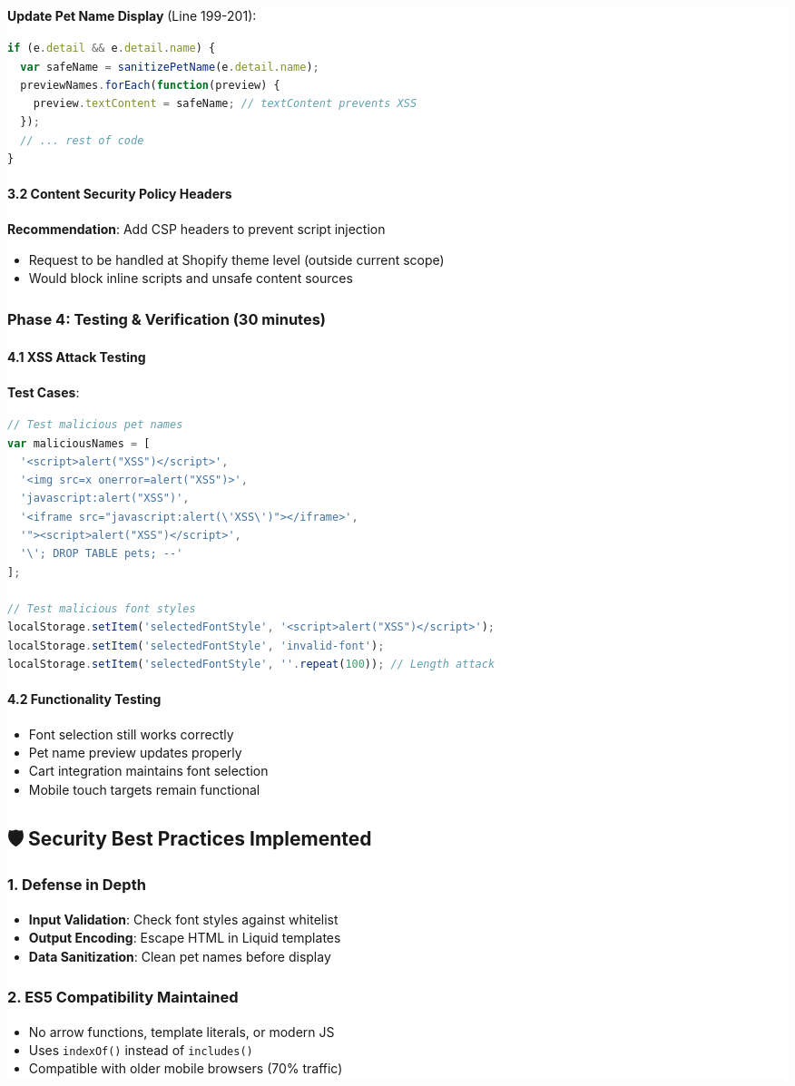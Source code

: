 **Update Pet Name Display** (Line 199-201):
```javascript
if (e.detail && e.detail.name) {
  var safeName = sanitizePetName(e.detail.name);
  previewNames.forEach(function(preview) {
    preview.textContent = safeName; // textContent prevents XSS
  });
  // ... rest of code
}
```

#### 3.2 Content Security Policy Headers
**Recommendation**: Add CSP headers to prevent script injection
- Request to be handled at Shopify theme level (outside current scope)
- Would block inline scripts and unsafe content sources

### Phase 4: Testing & Verification (30 minutes)

#### 4.1 XSS Attack Testing
**Test Cases**:
```javascript
// Test malicious pet names
var maliciousNames = [
  '<script>alert("XSS")</script>',
  '<img src=x onerror=alert("XSS")>',
  'javascript:alert("XSS")',
  '<iframe src="javascript:alert(\'XSS\')"></iframe>',
  '"><script>alert("XSS")</script>',
  '\'; DROP TABLE pets; --'
];

// Test malicious font styles  
localStorage.setItem('selectedFontStyle', '<script>alert("XSS")</script>');
localStorage.setItem('selectedFontStyle', 'invalid-font');
localStorage.setItem('selectedFontStyle', ''.repeat(100)); // Length attack
```

#### 4.2 Functionality Testing
- Font selection still works correctly
- Pet name preview updates properly
- Cart integration maintains font selection
- Mobile touch targets remain functional

## 🛡️ Security Best Practices Implemented

### 1. Defense in Depth
- **Input Validation**: Check font styles against whitelist
- **Output Encoding**: Escape HTML in Liquid templates
- **Data Sanitization**: Clean pet names before display

### 2. ES5 Compatibility Maintained
- No arrow functions, template literals, or modern JS
- Uses `indexOf()` instead of `includes()`
- Compatible with older mobile browsers (70% traffic)
